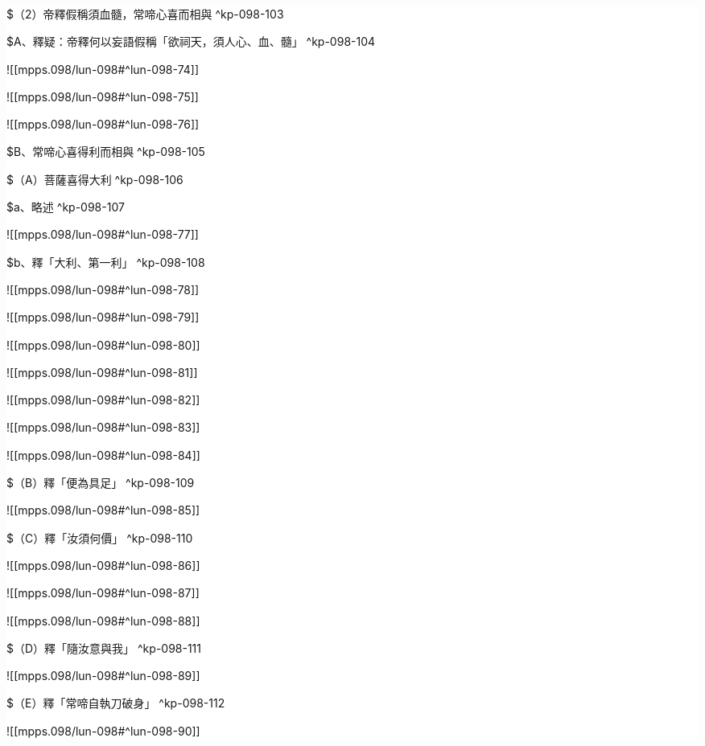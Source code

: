  $（2）帝釋假稱須血髓，常啼心喜而相與 ^kp-098-103

 $A、釋疑：帝釋何以妄語假稱「欲祠天，須人心、血、髓」 ^kp-098-104

![[mpps.098/lun-098#^lun-098-74]]

![[mpps.098/lun-098#^lun-098-75]]

![[mpps.098/lun-098#^lun-098-76]]

 $B、常啼心喜得利而相與 ^kp-098-105

 $（A）菩薩喜得大利 ^kp-098-106

 $a、略述 ^kp-098-107

![[mpps.098/lun-098#^lun-098-77]]

 $b、釋「大利、第一利」 ^kp-098-108

![[mpps.098/lun-098#^lun-098-78]]

![[mpps.098/lun-098#^lun-098-79]]

![[mpps.098/lun-098#^lun-098-80]]

![[mpps.098/lun-098#^lun-098-81]]

![[mpps.098/lun-098#^lun-098-82]]

![[mpps.098/lun-098#^lun-098-83]]

![[mpps.098/lun-098#^lun-098-84]]

 $（B）釋「便為具足」 ^kp-098-109

![[mpps.098/lun-098#^lun-098-85]]

 $（C）釋「汝須何價」 ^kp-098-110

![[mpps.098/lun-098#^lun-098-86]]

![[mpps.098/lun-098#^lun-098-87]]

![[mpps.098/lun-098#^lun-098-88]]

 $（D）釋「隨汝意與我」 ^kp-098-111

![[mpps.098/lun-098#^lun-098-89]]

 $（E）釋「常啼自執刀破身」 ^kp-098-112

![[mpps.098/lun-098#^lun-098-90]]
